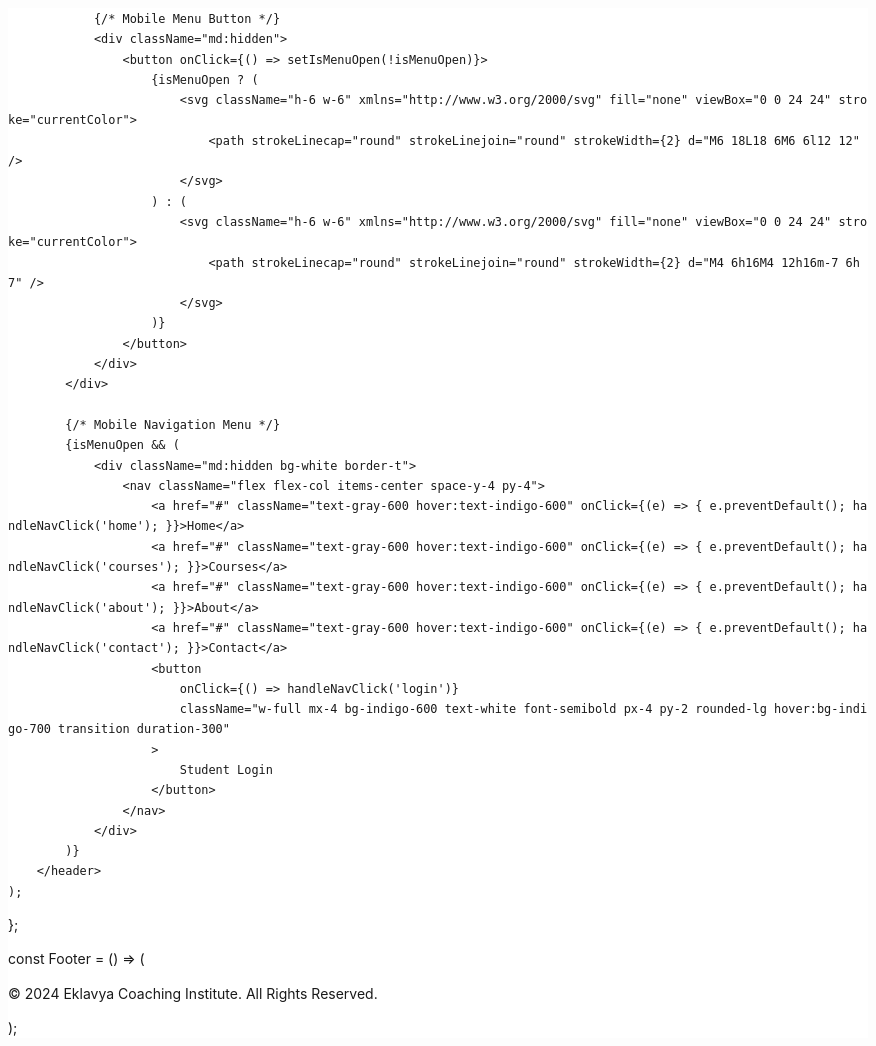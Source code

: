                 {/* Mobile Menu Button */}
                <div className="md:hidden">
                    <button onClick={() => setIsMenuOpen(!isMenuOpen)}>
                        {isMenuOpen ? (
                            <svg className="h-6 w-6" xmlns="http://www.w3.org/2000/svg" fill="none" viewBox="0 0 24 24" stroke="currentColor">
                                <path strokeLinecap="round" strokeLinejoin="round" strokeWidth={2} d="M6 18L18 6M6 6l12 12" />
                            </svg>
                        ) : (
                            <svg className="h-6 w-6" xmlns="http://www.w3.org/2000/svg" fill="none" viewBox="0 0 24 24" stroke="currentColor">
                                <path strokeLinecap="round" strokeLinejoin="round" strokeWidth={2} d="M4 6h16M4 12h16m-7 6h7" />
                            </svg>
                        )}
                    </button>
                </div>
            </div>

            {/* Mobile Navigation Menu */}
            {isMenuOpen && (
                <div className="md:hidden bg-white border-t">
                    <nav className="flex flex-col items-center space-y-4 py-4">
                        <a href="#" className="text-gray-600 hover:text-indigo-600" onClick={(e) => { e.preventDefault(); handleNavClick('home'); }}>Home</a>
                        <a href="#" className="text-gray-600 hover:text-indigo-600" onClick={(e) => { e.preventDefault(); handleNavClick('courses'); }}>Courses</a>
                        <a href="#" className="text-gray-600 hover:text-indigo-600" onClick={(e) => { e.preventDefault(); handleNavClick('about'); }}>About</a>
                        <a href="#" className="text-gray-600 hover:text-indigo-600" onClick={(e) => { e.preventDefault(); handleNavClick('contact'); }}>Contact</a>
                        <button
                            onClick={() => handleNavClick('login')}
                            className="w-full mx-4 bg-indigo-600 text-white font-semibold px-4 py-2 rounded-lg hover:bg-indigo-700 transition duration-300"
                        >
                            Student Login
                        </button>
                    </nav>
                </div>
            )}
        </header>
    );
};

const Footer = () => (
    <footer className="bg-gray-800 text-white mt-auto">
        <div className="container mx-auto px-4 sm:px-6 py-4 text-center">
            <p>&copy; 2024 Eklavya Coaching Institute. All Rights Reserved.</p>
        </div>
    </footer>
);
